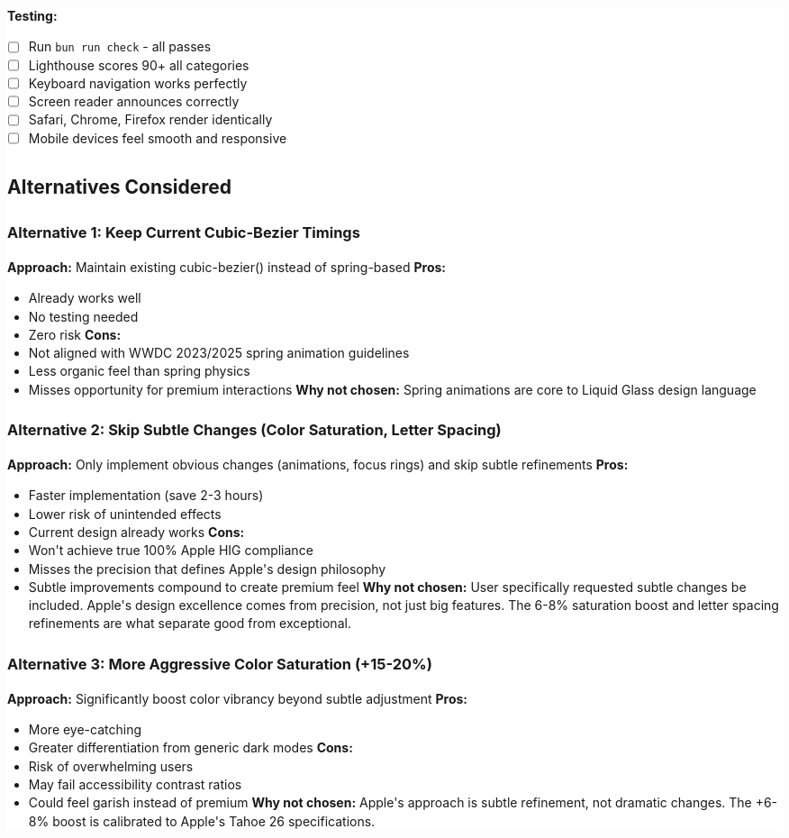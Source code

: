 **Testing:**
- [ ] Run `bun run check` - all passes
- [ ] Lighthouse scores 90+ all categories
- [ ] Keyboard navigation works perfectly
- [ ] Screen reader announces correctly
- [ ] Safari, Chrome, Firefox render identically
- [ ] Mobile devices feel smooth and responsive

## Alternatives Considered

### Alternative 1: Keep Current Cubic-Bezier Timings
**Approach:** Maintain existing cubic-bezier() instead of spring-based
**Pros:** 
- Already works well
- No testing needed
- Zero risk
**Cons:** 
- Not aligned with WWDC 2023/2025 spring animation guidelines
- Less organic feel than spring physics
- Misses opportunity for premium interactions
**Why not chosen:** Spring animations are core to Liquid Glass design language

### Alternative 2: Skip Subtle Changes (Color Saturation, Letter Spacing)
**Approach:** Only implement obvious changes (animations, focus rings) and skip subtle refinements
**Pros:**
- Faster implementation (save 2-3 hours)
- Lower risk of unintended effects
- Current design already works
**Cons:**
- Won't achieve true 100% Apple HIG compliance
- Misses the precision that defines Apple's design philosophy
- Subtle improvements compound to create premium feel
**Why not chosen:** User specifically requested subtle changes be included. Apple's design excellence comes from precision, not just big features. The 6-8% saturation boost and letter spacing refinements are what separate good from exceptional.

### Alternative 3: More Aggressive Color Saturation (+15-20%)
**Approach:** Significantly boost color vibrancy beyond subtle adjustment
**Pros:**
- More eye-catching
- Greater differentiation from generic dark modes
**Cons:**
- Risk of overwhelming users
- May fail accessibility contrast ratios
- Could feel garish instead of premium
**Why not chosen:** Apple's approach is subtle refinement, not dramatic changes. The +6-8% boost is calibrated to Apple's Tahoe 26 specifications.
